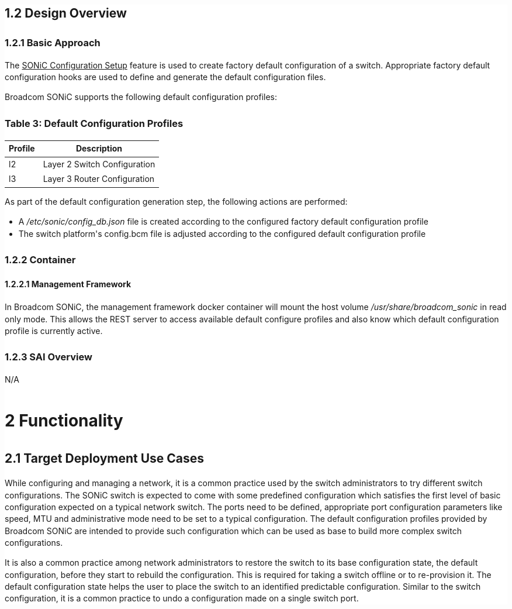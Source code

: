 


## 1.2 Design Overview

### 1.2.1 Basic Approach
The [SONiC Configuration Setup](https://github.com/Azure/SONiC/blob/1e289547d1a58ffc1ade50bfd6f0b28016be8566/doc/ztp/SONiC-config-setup.md) feature is used to create factory default configuration of a switch. Appropriate factory default configuration hooks are used to define and generate the default configuration files. 

Broadcom SONiC supports the following default configuration profiles:

### Table 3: Default Configuration Profiles

| Profile | Description                  |
| ------- | ---------------------------- |
| l2      | Layer 2 Switch Configuration |
| l3      | Layer 3 Router Configuration |

As part of the default configuration generation step, the following actions are performed:

- A */etc/sonic/config_db.json* file is created according to the configured factory default configuration profile
- The switch platform's config.bcm file is adjusted according to the configured default configuration profile

### 1.2.2 Container
#### 1.2.2.1 Management Framework

In Broadcom SONiC, the management framework docker container will mount the host volume */usr/share/broadcom_sonic* in read only mode. This allows the REST server to access available default configure profiles and also know which default configuration profile is currently active. 

### 1.2.3 SAI Overview
N/A

# 2 Functionality
## 2.1 Target Deployment Use Cases
While configuring and managing a network, it is a common practice used by the switch administrators to try different switch configurations. The SONiC switch is expected to come with some predefined configuration which satisfies the first level of basic configuration expected on a typical network switch. The ports need to be defined, appropriate port configuration parameters like speed, MTU and administrative mode need to be set to a typical configuration. The default configuration profiles provided by Broadcom SONiC are intended to provide such configuration which can be used as base to build more complex switch configurations.



It is also a common practice among network administrators to restore the switch to its base configuration state, the default configuration, before they start to rebuild the configuration. This is required for taking a switch offline or to re-provision it. The default configuration state helps the user to place the switch to an identified predictable configuration. Similar to the switch configuration, it is a common practice to undo a configuration made on a single switch port.
